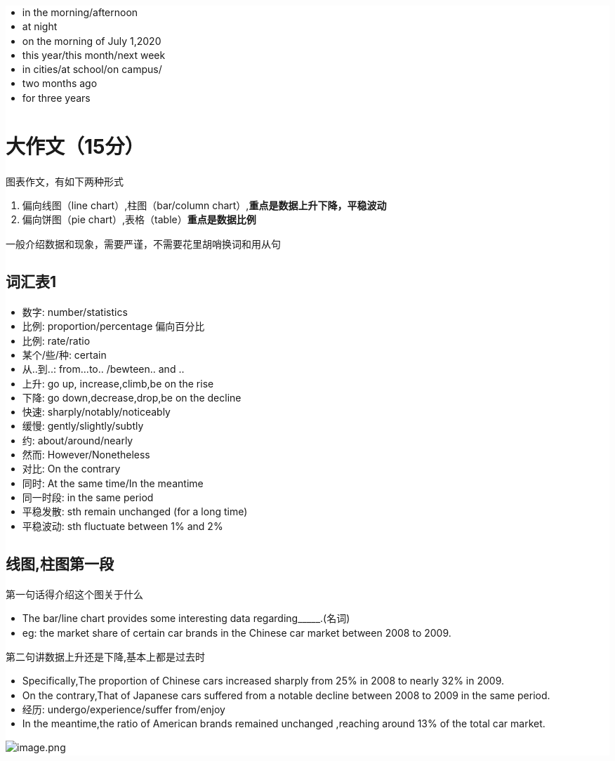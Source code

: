 - in the morning/afternoon
- at night
- on the morning of July 1,2020
- this year/this month/next week
- in cities/at school/on campus/
- two months ago
- for three years
# 大作文（15分）
图表作文，有如下两种形式
1. 偏向线图（line chart）,柱图（bar/column chart）,**重点是数据上升下降，平稳波动**
2. 偏向饼图（pie chart）,表格（table）**重点是数据比例**

一般介绍数据和现象，需要严谨，不需要花里胡哨换词和用从句
## 词汇表1
- 数字: number/statistics
- 比例: proportion/percentage 偏向百分比
- 比例: rate/ratio
- 某个/些/种: certain
- 从..到..: from...to.. /bewteen.. and .. 
- 上升: go up, increase,climb,be on the rise 
- 下降: go down,decrease,drop,be on the decline
- 快速: sharply/notably/noticeably
- 缓慢: gently/slightly/subtly
- 约: about/around/nearly
- 然而: However/Nonetheless
- 对比: On the contrary
- 同时: At the same time/In the meantime
- 同一时段: in the same period
- 平稳发散: sth remain unchanged (for a long time) 
- 平稳波动: sth fluctuate between 1% and 2%
## 线图,柱图第一段


第一句话得介绍这个图关于什么
- The bar/line chart provides some interesting data regarding_____.(名词)
- eg: the market share of certain car brands in the Chinese car market between 2008 to 2009.

第二句讲数据上升还是下降,基本上都是过去时
- Specifically,The proportion of Chinese cars increased  sharply from 25% in 2008 to nearly 32% in 2009.
- On the contrary,That of Japanese cars suffered from a notable decline between 2008 to 2009 in the same period.
- 经历: undergo/experience/suffer from/enjoy
- In the meantime,the ratio of American brands remained unchanged ,reaching around 13% of the total car market.

![image.png](https://i.loli.net/2020/11/26/CR1bprucWwsgBjx.png)


